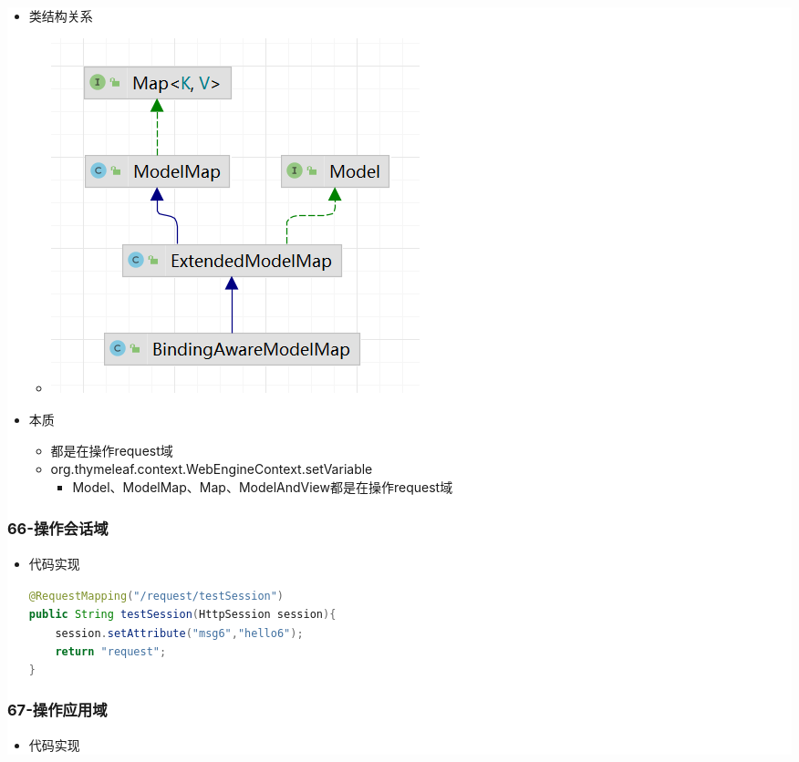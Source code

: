 * 类结构关系

  * ![image-20220105144703800](SpringMVC.assets/image-20220105144703800.png)

* 本质

  * 都是在操作request域
  * org.thymeleaf.context.WebEngineContext.setVariable
    * Model、ModelMap、Map、ModelAndView都是在操作request域





### 66-操作会话域

* 代码实现

  ```java
  @RequestMapping("/request/testSession")
  public String testSession(HttpSession session){
      session.setAttribute("msg6","hello6");
      return "request";
  }
  ```





### 67-操作应用域

* 代码实现

  


